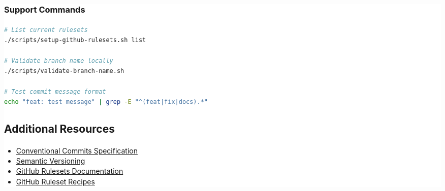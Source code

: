 ### Support Commands

```bash
# List current rulesets
./scripts/setup-github-rulesets.sh list

# Validate branch name locally
./scripts/validate-branch-name.sh

# Test commit message format
echo "feat: test message" | grep -E "^(feat|fix|docs).*"
```

## Additional Resources

- [Conventional Commits Specification](https://www.conventionalcommits.org/)
- [Semantic Versioning](https://semver.org/)
- [GitHub Rulesets Documentation](https://docs.github.com/en/repositories/configuring-branches-and-merges-in-your-repository/managing-rulesets)
- [GitHub Ruleset Recipes](https://github.com/github/ruleset-recipes)

